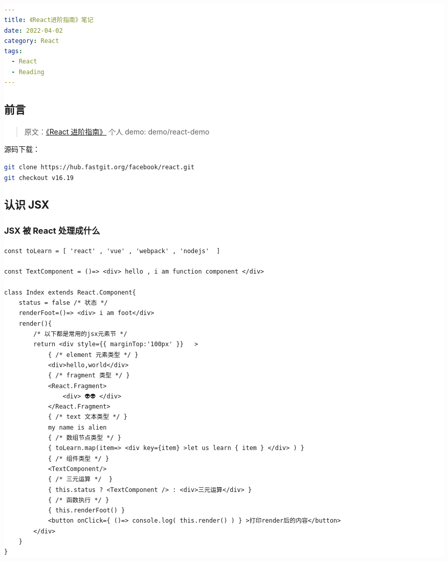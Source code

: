 ```yaml
---
title: 《React进阶指南》笔记
date: 2022-04-02
category: React
tags:
  - React
  - Reading
---
```



## 前言

> 原文：[《React 进阶指南》](https://juejin.cn/book/6945998773818490884)
> 个人 demo: demo/react-demo

源码下载：

```sh
git clone https://hub.fastgit.org/facebook/react.git
git checkout v16.19
```

## 认识 JSX

### JSX 被 React 处理成什么

```
const toLearn = [ 'react' , 'vue' , 'webpack' , 'nodejs'  ]

const TextComponent = ()=> <div> hello , i am function component </div>

class Index extends React.Component{
    status = false /* 状态 */
    renderFoot=()=> <div> i am foot</div>
    render(){
        /* 以下都是常用的jsx元素节 */
        return <div style={{ marginTop:'100px' }}   >
            { /* element 元素类型 */ }
            <div>hello,world</div>
            { /* fragment 类型 */ }
            <React.Fragment>
                <div> 👽👽 </div>
            </React.Fragment>
            { /* text 文本类型 */ }
            my name is alien
            { /* 数组节点类型 */ }
            { toLearn.map(item=> <div key={item} >let us learn { item } </div> ) }
            { /* 组件类型 */ }
            <TextComponent/>
            { /* 三元运算 */  }
            { this.status ? <TextComponent /> : <div>三元运算</div> }
            { /* 函数执行 */ }
            { this.renderFoot() }
            <button onClick={ ()=> console.log( this.render() ) } >打印render后的内容</button>
        </div>
    }
}
```
